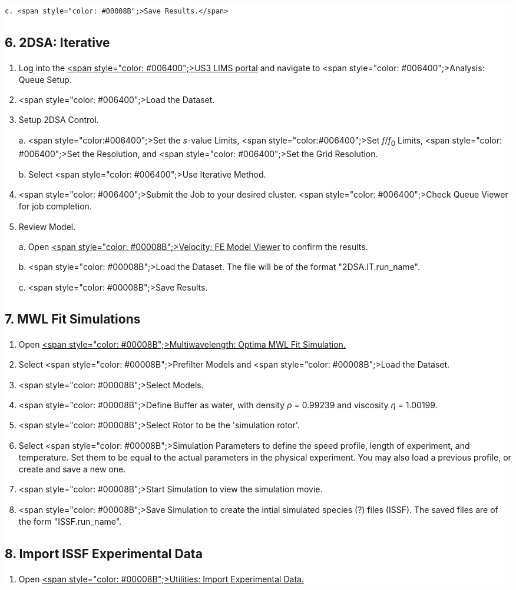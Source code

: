     c. <span style="color: #00008B";>Save Results.</span>


## 6. 2DSA: Iterative

1. Log into the [<span style="color: #006400";><u>US3 LIMS portal</u></span>](https://uslims.uleth.ca) and navigate to <span style="color: #006400";>Analysis: Queue Setup.</span> 

2. <span style="color: #006400";>Load the Dataset.</span>

3. Setup 2DSA Control.

    a. <span style="color:#006400";>Set the $s$-value Limits</span>, <span style="color:#006400";>Set $f/f_{0}$ Limits</span>, <span style="color: #006400";>Set the Resolution</span>, and <span style="color: #006400";>Set the Grid Resolution.</span>

    b. Select <span style="color: #006400";>Use Iterative Method.</span>

4. <span style="color: #006400";>Submit the Job</span> to your desired cluster. <span style="color: #006400";>Check Queue Viewer</span> for job completion.

5. Review Model.

    a. Open [<span style="color: #00008B";><u>Velocity: FE Model Viewer</u></span>](velocity-femodel) to confirm the results. 
    
    b. <span style="color: #00008B";>Load the Dataset.</span> The file will be of the format "2DSA.IT.run_name".
    
    c. <span style="color: #00008B";>Save Results.</span>


## 7. MWL Fit Simulations

1. Open [<span style="color: #00008B";><u>Multiwavelength: Optima MWL Fit Simulation.</u></span>](mwl-simulation)

2. Select <span style="color: #00008B";>Prefilter Models</span> and <span style="color: #00008B";>Load the Dataset.</span>

3. <span style="color: #00008B";>Select Models.</span>

4. <span style="color: #00008B";>Define Buffer</span> as water, with density $\rho$ = 0.99239 and viscosity $\eta$ = 1.00199.

5. <span style="color: #00008B";>Select Rotor</span> to be the 'simulation rotor'.

6. Select <span style="color: #00008B";>Simulation Parameters</span> to define the speed profile, length of experiment, and temperature. Set them to be equal to the actual parameters in the physical experiment. You may also load a previous profile, or create and save a new one.

7. <span style="color: #00008B";>Start Simulation</span> to view the simulation movie.

8. <span style="color: #00008B";>Save Simulation</span> to create the intial simulated species (?) files (ISSF). The saved files are of the form "ISSF.run_name". 

## 8. Import ISSF Experimental Data

1. Open [<span style="color: #00008B";><u>Utilities: Import Experimental Data.</u></span>](probable-eureka/utilities-import)
